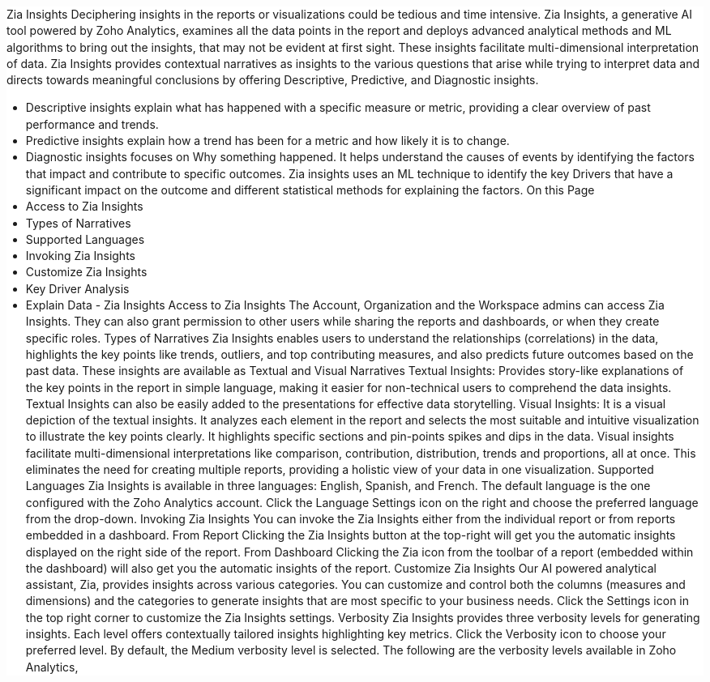 Zia Insights
Deciphering insights in the reports or visualizations could be tedious and time intensive. Zia Insights, a generative AI tool powered by Zoho Analytics, examines all the data points in the report and deploys advanced analytical methods and ML algorithms to bring out the insights, that may not be evident at first sight. These insights facilitate multi-dimensional interpretation of data.
Zia Insights provides contextual narratives as insights to the various questions that arise while trying to interpret data and directs towards meaningful conclusions by offering Descriptive, Predictive, and Diagnostic insights.
- Descriptive insights explain what has happened with a specific measure or metric, providing a clear overview of past performance and trends.
- Predictive insights explain how a trend has been for a metric and how likely it is to change.
- Diagnostic insights focuses on Why something happened. It helps understand the causes of events by identifying the factors that impact and contribute to specific outcomes. Zia insights uses an ML technique to identify the key Drivers that have a significant impact on the outcome and different statistical methods for explaining the factors.
On this Page
- Access to Zia Insights
- Types of Narratives
- Supported Languages
- Invoking Zia Insights
- Customize Zia Insights
- Key Driver Analysis
- Explain Data - Zia Insights
Access to Zia Insights
The Account, Organization and the Workspace admins can access Zia Insights. They can also grant permission to other users while sharing the reports and dashboards, or when they create specific roles.
Types of Narratives
Zia Insights enables users to understand the relationships (correlations) in the data, highlights the key points like trends, outliers, and top contributing measures, and also predicts future outcomes based on the past data. These insights are available as Textual and Visual Narratives
Textual Insights: Provides story-like explanations of the key points in the report in simple language, making it easier for non-technical users to comprehend the data insights. Textual Insights can also be easily added to the presentations for effective data storytelling.
Visual Insights: It is a visual depiction of the textual insights. It analyzes each element in the report and selects the most suitable and intuitive visualization to illustrate the key points clearly. It highlights specific sections and pin-points spikes and dips in the data. Visual insights facilitate multi-dimensional interpretations like comparison, contribution, distribution, trends and proportions, all at once. This eliminates the need for creating multiple reports, providing a holistic view of your data in one visualization.
Supported Languages
Zia Insights is available in three languages: English, Spanish, and French. The default language is the one configured with the Zoho Analytics account. Click the Language Settings icon on the right and choose the preferred language from the drop-down.
Invoking Zia Insights
You can invoke the Zia Insights either from the individual report or from reports embedded in a dashboard.
From Report
Clicking the Zia Insights button at the top-right will get you the automatic insights displayed on the right side of the report.
From Dashboard
Clicking the Zia icon from the toolbar of a report (embedded within the dashboard) will also get you the automatic insights of the report.
Customize Zia Insights
Our AI powered analytical assistant, Zia, provides insights across various categories. You can customize and control both the columns (measures and dimensions) and the categories to generate insights that are most specific to your business needs.
Click the Settings icon in the top right corner to customize the Zia Insights settings.
Verbosity
Zia Insights provides three verbosity levels for generating insights. Each level offers contextually tailored insights highlighting key metrics. Click the Verbosity icon to choose your preferred level. By default, the Medium verbosity level is selected.
The following are the verbosity levels available in Zoho Analytics,